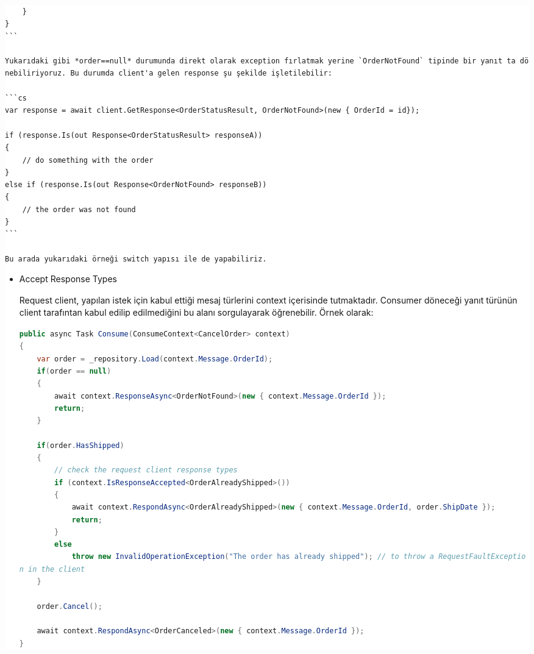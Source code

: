         }
    }
    ```

    Yukarıdaki gibi *order==null* durumunda direkt olarak exception fırlatmak yerine `OrderNotFound` tipinde bir yanıt ta dönebiliriyoruz. Bu durumda client'a gelen response şu şekilde işletilebilir:

    ```cs
    var response = await client.GetResponse<OrderStatusResult, OrderNotFound>(new { OrderId = id});

    if (response.Is(out Response<OrderStatusResult> responseA))
    {
        // do something with the order
    }
    else if (response.Is(out Response<OrderNotFound> responseB))
    {
        // the order was not found
    }
    ```

    Bu arada yukarıdaki örneği switch yapısı ile de yapabiliriz.

- Accept Response Types

    Request client, yapılan istek için kabul ettiği mesaj türlerini context içerisinde tutmaktadır. Consumer döneceği yanıt türünün client tarafıntan kabul edilip edilmediğini bu alanı sorgulayarak öğrenebilir. Örnek olarak:

    ```cs
    public async Task Consume(ConsumeContext<CancelOrder> context)
    {
        var order = _repository.Load(context.Message.OrderId);
        if(order == null)
        {
            await context.ResponseAsync<OrderNotFound>(new { context.Message.OrderId });
            return;
        }

        if(order.HasShipped)
        {
            // check the request client response types
            if (context.IsResponseAccepted<OrderAlreadyShipped>())
            {
                await context.RespondAsync<OrderAlreadyShipped>(new { context.Message.OrderId, order.ShipDate });
                return;
            }
            else
                throw new InvalidOperationException("The order has already shipped"); // to throw a RequestFaultException in the client
        }

        order.Cancel();

        await context.RespondAsync<OrderCanceled>(new { context.Message.OrderId });
    }
    ```
